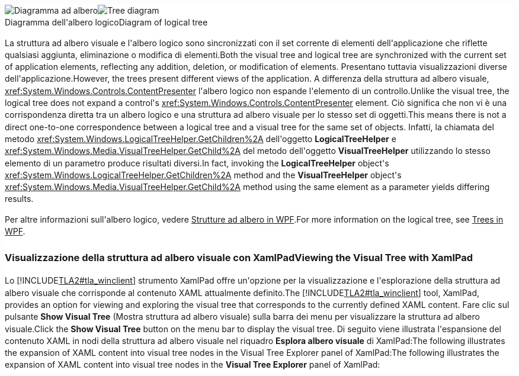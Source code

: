  <span data-ttu-id="2efef-235">![Diagramma ad albero](./media/tree1-wcp.gif "Tree1_wcp")</span><span class="sxs-lookup"><span data-stu-id="2efef-235">![Tree diagram](./media/tree1-wcp.gif "Tree1_wcp")</span></span>  
<span data-ttu-id="2efef-236">Diagramma dell'albero logico</span><span class="sxs-lookup"><span data-stu-id="2efef-236">Diagram of logical tree</span></span>  
  
 <span data-ttu-id="2efef-237">La struttura ad albero visuale e l'albero logico sono sincronizzati con il set corrente di elementi dell'applicazione che riflette qualsiasi aggiunta, eliminazione o modifica di elementi.</span><span class="sxs-lookup"><span data-stu-id="2efef-237">Both the visual tree and logical tree are synchronized with the current set of application elements, reflecting any addition, deletion, or modification of elements.</span></span> <span data-ttu-id="2efef-238">Presentano tuttavia visualizzazioni diverse dell'applicazione.</span><span class="sxs-lookup"><span data-stu-id="2efef-238">However, the trees present different views of the application.</span></span> <span data-ttu-id="2efef-239">A differenza della struttura ad albero visuale, <xref:System.Windows.Controls.ContentPresenter> l'albero logico non espande l'elemento di un controllo.</span><span class="sxs-lookup"><span data-stu-id="2efef-239">Unlike the visual tree, the logical tree does not expand a control's <xref:System.Windows.Controls.ContentPresenter> element.</span></span> <span data-ttu-id="2efef-240">Ciò significa che non vi è una corrispondenza diretta tra un albero logico e una struttura ad albero visuale per lo stesso set di oggetti.</span><span class="sxs-lookup"><span data-stu-id="2efef-240">This means there is not a direct one-to-one correspondence between a logical tree and a visual tree for the same set of objects.</span></span> <span data-ttu-id="2efef-241">Infatti, la chiamata del metodo <xref:System.Windows.LogicalTreeHelper.GetChildren%2A> dell'oggetto **LogicalTreeHelper** e <xref:System.Windows.Media.VisualTreeHelper.GetChild%2A> del metodo dell'oggetto **VisualTreeHelper** utilizzando lo stesso elemento di un parametro produce risultati diversi.</span><span class="sxs-lookup"><span data-stu-id="2efef-241">In fact, invoking the **LogicalTreeHelper** object's <xref:System.Windows.LogicalTreeHelper.GetChildren%2A> method and the **VisualTreeHelper** object's <xref:System.Windows.Media.VisualTreeHelper.GetChild%2A> method using the same element as a parameter yields differing results.</span></span>  
  
 <span data-ttu-id="2efef-242">Per altre informazioni sull'albero logico, vedere [Strutture ad albero in WPF](../advanced/trees-in-wpf.md).</span><span class="sxs-lookup"><span data-stu-id="2efef-242">For more information on the logical tree, see [Trees in WPF](../advanced/trees-in-wpf.md).</span></span>  
  
### <a name="viewing-the-visual-tree-with-xamlpad"></a><span data-ttu-id="2efef-243">Visualizzazione della struttura ad albero visuale con XamlPad</span><span class="sxs-lookup"><span data-stu-id="2efef-243">Viewing the Visual Tree with XamlPad</span></span>  
 <span data-ttu-id="2efef-244">Lo [!INCLUDE[TLA2#tla_winclient](../../../../includes/tla2sharptla-winclient-md.md)] strumento XamlPad offre un'opzione per la visualizzazione e l'esplorazione della struttura ad albero visuale che corrisponde al contenuto XAML attualmente definito.</span><span class="sxs-lookup"><span data-stu-id="2efef-244">The [!INCLUDE[TLA2#tla_winclient](../../../../includes/tla2sharptla-winclient-md.md)] tool, XamlPad, provides an option for viewing and exploring the visual tree that corresponds to the currently defined XAML content.</span></span> <span data-ttu-id="2efef-245">Fare clic sul pulsante **Show Visual Tree** (Mostra struttura ad albero visuale) sulla barra dei menu per visualizzare la struttura ad albero visuale.</span><span class="sxs-lookup"><span data-stu-id="2efef-245">Click the **Show Visual Tree** button on the menu bar to display the visual tree.</span></span> <span data-ttu-id="2efef-246">Di seguito viene illustrata l'espansione del contenuto XAML in nodi della struttura ad albero visuale nel riquadro **Esplora albero visuale** di XamlPad:The following illustrates the expansion of XAML content into visual tree nodes in the Visual Tree Explorer panel of XamlPad:</span><span class="sxs-lookup"><span data-stu-id="2efef-246">The following illustrates the expansion of XAML content into visual tree nodes in the **Visual Tree Explorer** panel of XamlPad:</span></span>  
  